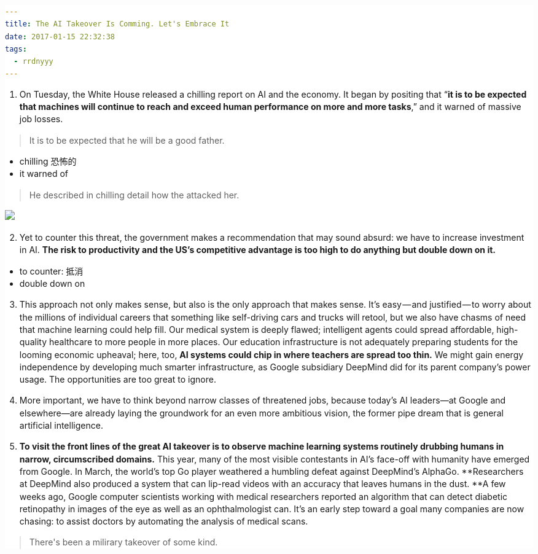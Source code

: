 ```yaml
---
title: The AI Takeover Is Comming. Let's Embrace It
date: 2017-01-15 22:32:38
tags:
  - rrdnyyy
---
```


1.  On Tuesday, the White House released a chilling report on AI and the economy. It began by positing that “**it is to be expected that machines will continue to reach and exceed human performance on more and more tasks**,” and it warned of massive job losses.


>It is to be expected that he will be a good father.

- chilling 恐怖的
- it warned of

>He described in chilling detail how the attacked her.

![](https://cdn-images-1.medium.com/max/2000/1*Qt_K-JIfyScxxodZpuDuew.jpeg)

2.  Yet to counter this threat, the government makes a recommendation that may sound absurd: we have to increase investment in AI. **The risk to productivity and the US’s competitive advantage is too high to do anything but double down on it.**

- to counter: 抵消
- double down on

3.  This approach not only makes sense, but also is the only approach that makes sense. It’s easy — and justified — to worry about the millions of individual careers that something like self-driving cars and trucks will retool, but we also have chasms of need that machine learning could help fill. Our medical system is deeply flawed; intelligent agents could spread affordable, high-quality healthcare to more people in more places. Our education infrastructure is not adequately preparing students for the looming economic upheaval; here, too, **AI systems could chip in where teachers are spread too thin.** We might gain energy independence by developing much smarter infrastructure, as Google subsidiary DeepMind did for its parent company’s power usage. The opportunities are too great to ignore.


4.  More important, we have to think beyond narrow classes of threatened jobs, because today’s AI leaders—at Google and elsewhere—are already laying the groundwork for an even more ambitious vision, the former pipe dream that is general artificial intelligence.


5.  **To visit the front lines of the great AI takeover is to observe machine learning systems routinely drubbing humans in narrow, circumscribed domains.** This year, many of the most visible contestants in AI’s face-off with humanity have emerged from Google. In March, the world’s top Go player weathered a humbling defeat against DeepMind’s AlphaGo. **Researchers at DeepMind also produced a system that can lip-read videos with an accuracy that leaves humans in the dust. **A few weeks ago, Google computer scientists working with medical researchers reported an algorithm that can detect diabetic retinopathy in images of the eye as well as an ophthalmologist can. It’s an early step toward a goal many companies are now chasing: to assist doctors by automating the analysis of medical scans.

>There's been a milirary takeover of some kind.
